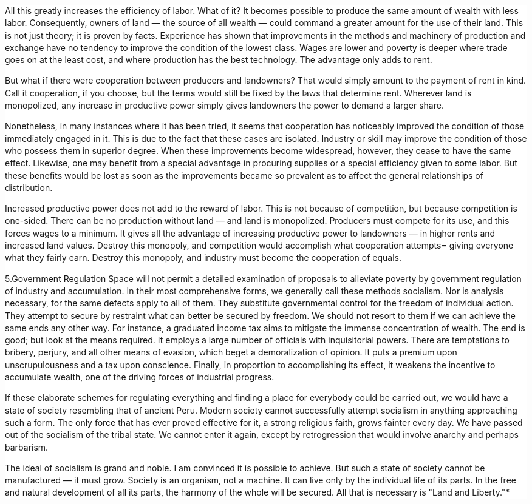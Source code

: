 All this greatly increases the efficiency of labor. What of it? It becomes possible to produce the same amount of wealth with less labor. Consequently, owners of land — the source of all wealth — could command a greater amount for the use of their land. This is not just theory; it is proven by facts. Experience has shown that improvements in the methods and machinery of production and exchange have no tendency to improve the condition of the lowest class. Wages are lower and poverty is deeper where trade goes on at the least cost, and where production has the best technology. The advantage only adds to rent.

But what if there were cooperation between producers and landowners? That would simply amount to the payment of rent in kind. Call it cooperation, if you choose, but the terms would still be fixed by the laws that determine rent. Wherever land is monopolized, any increase in productive power simply gives landowners the power to demand a larger share.

Nonetheless, in many instances where it has been tried, it seems that cooperation has noticeably improved the condition of those immediately engaged in it. This is due to the fact that these cases are isolated. Industry or skill may improve the condition of those who possess them in superior degree. When these improvements become widespread, however, they cease to have the same effect. Likewise, one may benefit from a special advantage in procuring supplies or a special efficiency given to some labor. But these benefits would be lost as soon as the improvements became so prevalent as to affect the general relationships of distribution.

Increased productive power does not add to the reward of labor. This is not because of competition, but because competition is one-sided. There can be no production without land — and land is monopolized. Producers must compete for its use, and this forces wages to a minimum. It gives all the advantage of increasing productive power to landowners — in higher rents and increased land values. Destroy this monopoly, and competition would accomplish what cooperation attempts=  giving everyone what they fairly earn. Destroy this monopoly, and industry must become the cooperation of equals.

5.Government Regulation
Space will not permit a detailed examination of proposals to alleviate poverty by government regulation of industry and accumulation. In their most comprehensive forms, we generally call these methods socialism. Nor is analysis necessary, for the same defects apply to all of them. They substitute governmental control for the freedom of individual action. They attempt to secure by restraint what can better be secured by freedom. We should not resort to them if we can achieve the same ends any other way.
For instance, a graduated income tax aims to mitigate the immense concentration of wealth. The end is good; but look at the means required. It employs a large number of officials with inquisitorial powers. There are temptations to bribery, perjury, and all other means of evasion, which beget a demoralization of opinion. It puts a premium upon unscrupulousness and a tax upon conscience. Finally, in proportion to accomplishing its effect, it weakens the incentive to accumulate wealth, one of the driving forces of industrial progress.

If these elaborate schemes for regulating everything and finding a place for everybody could be carried out, we would have a state of society resembling that of ancient Peru. Modern society cannot successfully attempt socialism in anything approaching such a form. The only force that has ever proved effective for it, a strong religious faith, grows fainter every day. We have passed out of the socialism of the tribal state. We cannot enter it again, except by retrogression that would involve anarchy and perhaps barbarism.

The ideal of socialism is grand and noble. I am convinced it is possible to achieve. But such a state of society cannot be manufactured — it must grow. Society is an organism, not a machine. It can live only by the individual life of its parts. In the free and natural development of all its parts, the harmony of the whole will be secured. All that is necessary is "Land and Liberty."*
